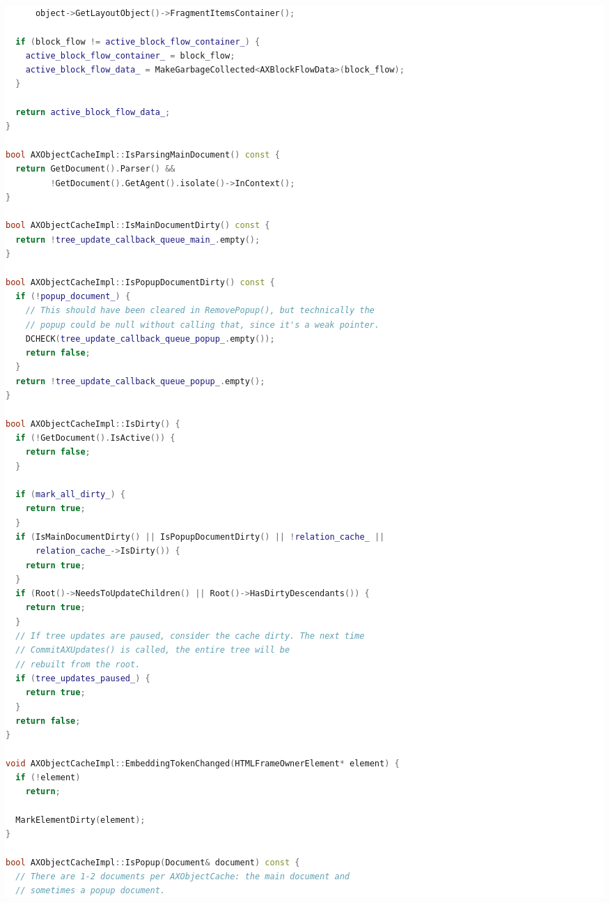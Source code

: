 ```cpp
      object->GetLayoutObject()->FragmentItemsContainer();

  if (block_flow != active_block_flow_container_) {
    active_block_flow_container_ = block_flow;
    active_block_flow_data_ = MakeGarbageCollected<AXBlockFlowData>(block_flow);
  }

  return active_block_flow_data_;
}

bool AXObjectCacheImpl::IsParsingMainDocument() const {
  return GetDocument().Parser() &&
         !GetDocument().GetAgent().isolate()->InContext();
}

bool AXObjectCacheImpl::IsMainDocumentDirty() const {
  return !tree_update_callback_queue_main_.empty();
}

bool AXObjectCacheImpl::IsPopupDocumentDirty() const {
  if (!popup_document_) {
    // This should have been cleared in RemovePopup(), but technically the
    // popup could be null without calling that, since it's a weak pointer.
    DCHECK(tree_update_callback_queue_popup_.empty());
    return false;
  }
  return !tree_update_callback_queue_popup_.empty();
}

bool AXObjectCacheImpl::IsDirty() {
  if (!GetDocument().IsActive()) {
    return false;
  }

  if (mark_all_dirty_) {
    return true;
  }
  if (IsMainDocumentDirty() || IsPopupDocumentDirty() || !relation_cache_ ||
      relation_cache_->IsDirty()) {
    return true;
  }
  if (Root()->NeedsToUpdateChildren() || Root()->HasDirtyDescendants()) {
    return true;
  }
  // If tree updates are paused, consider the cache dirty. The next time
  // CommitAXUpdates() is called, the entire tree will be
  // rebuilt from the root.
  if (tree_updates_paused_) {
    return true;
  }
  return false;
}

void AXObjectCacheImpl::EmbeddingTokenChanged(HTMLFrameOwnerElement* element) {
  if (!element)
    return;

  MarkElementDirty(element);
}

bool AXObjectCacheImpl::IsPopup(Document& document) const {
  // There are 1-2 documents per AXObjectCache: the main document and
  // sometimes a popup document.
```
